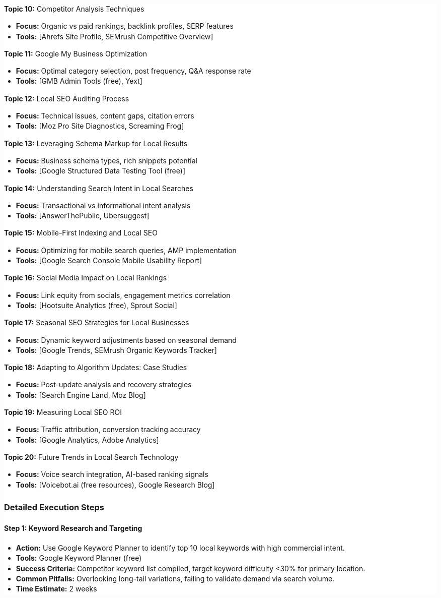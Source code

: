**Topic 10:** Competitor Analysis Techniques  
- **Focus:** Organic vs paid rankings, backlink profiles, SERP features  
- **Tools:** [Ahrefs Site Profile, SEMrush Competitive Overview]  

**Topic 11:** Google My Business Optimization  
- **Focus:** Optimal category selection, post frequency, Q&A response rate  
- **Tools:** [GMB Admin Tools (free), Yext]  

**Topic 12:** Local SEO Auditing Process  
- **Focus:** Technical issues, content gaps, citation errors  
- **Tools:** [Moz Pro Site Diagnostics, Screaming Frog]  

**Topic 13:** Leveraging Schema Markup for Local Results  
- **Focus:** Business schema types, rich snippets potential  
- **Tools:** [Google Structured Data Testing Tool (free)]  

**Topic 14:** Understanding Search Intent in Local Searches  
- **Focus:** Transactional vs informational intent analysis  
- **Tools:** [AnswerThePublic, Ubersuggest]  

**Topic 15:** Mobile-First Indexing and Local SEO  
- **Focus:** Optimizing for mobile search queries, AMP implementation  
- **Tools:** [Google Search Console Mobile Usability Report]  

**Topic 16:** Social Media Impact on Local Rankings  
- **Focus:** Link equity from socials, engagement metrics correlation  
- **Tools:** [Hootsuite Analytics (free), Sprout Social]  

**Topic 17:** Seasonal SEO Strategies for Local Businesses  
- **Focus:** Dynamic keyword adjustments based on seasonal demand  
- **Tools:** [Google Trends, SEMrush Organic Keywords Tracker]  

**Topic 18:** Adapting to Algorithm Updates: Case Studies  
- **Focus:** Post-update analysis and recovery strategies  
- **Tools:** [Search Engine Land, Moz Blog]  

**Topic 19:** Measuring Local SEO ROI  
- **Focus:** Traffic attribution, conversion tracking accuracy  
- **Tools:** [Google Analytics, Adobe Analytics]  

**Topic 20:** Future Trends in Local Search Technology  
- **Focus:** Voice search integration, AI-based ranking signals  
- **Tools:** [Voicebot.ai (free resources), Google Research Blog]  

### Detailed Execution Steps

#### Step 1: Keyword Research and Targeting
- **Action:** Use Google Keyword Planner to identify top 10 local keywords with high commercial intent.  
- **Tools:** Google Keyword Planner (free)  
- **Success Criteria:** Competitor keyword list compiled, target keyword difficulty <30% for primary location.  
- **Common Pitfalls:** Overlooking long-tail variations, failing to validate demand via search volume.  
- **Time Estimate:** 2 weeks  
